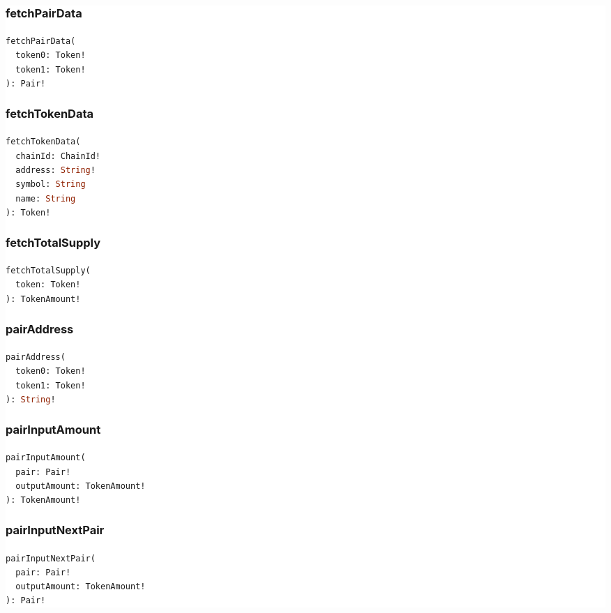 ### fetchPairData 

```graphql
fetchPairData(
  token0: Token! 
  token1: Token! 
): Pair!
```

### fetchTokenData 

```graphql
fetchTokenData(
  chainId: ChainId! 
  address: String! 
  symbol: String 
  name: String 
): Token!
```

### fetchTotalSupply 

```graphql
fetchTotalSupply(
  token: Token! 
): TokenAmount!
```

### pairAddress 

```graphql
pairAddress(
  token0: Token! 
  token1: Token! 
): String!
```

### pairInputAmount 

```graphql
pairInputAmount(
  pair: Pair! 
  outputAmount: TokenAmount! 
): TokenAmount!
```

### pairInputNextPair 

```graphql
pairInputNextPair(
  pair: Pair! 
  outputAmount: TokenAmount! 
): Pair!
```
